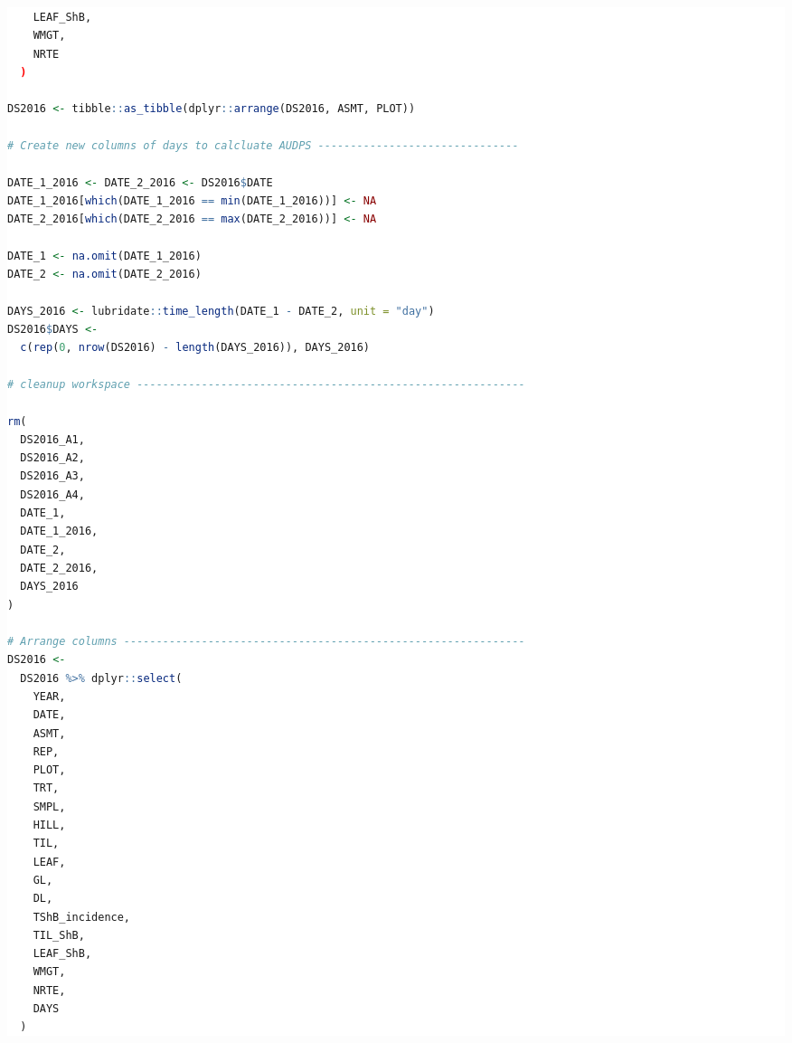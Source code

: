``` r
    LEAF_ShB,
    WMGT,
    NRTE
  )

DS2016 <- tibble::as_tibble(dplyr::arrange(DS2016, ASMT, PLOT))

# Create new columns of days to calcluate AUDPS -------------------------------

DATE_1_2016 <- DATE_2_2016 <- DS2016$DATE
DATE_1_2016[which(DATE_1_2016 == min(DATE_1_2016))] <- NA
DATE_2_2016[which(DATE_2_2016 == max(DATE_2_2016))] <- NA

DATE_1 <- na.omit(DATE_1_2016)
DATE_2 <- na.omit(DATE_2_2016)

DAYS_2016 <- lubridate::time_length(DATE_1 - DATE_2, unit = "day")
DS2016$DAYS <-
  c(rep(0, nrow(DS2016) - length(DAYS_2016)), DAYS_2016)

# cleanup workspace ------------------------------------------------------------

rm(
  DS2016_A1,
  DS2016_A2,
  DS2016_A3,
  DS2016_A4,
  DATE_1,
  DATE_1_2016,
  DATE_2,
  DATE_2_2016,
  DAYS_2016
)

# Arrange columns --------------------------------------------------------------
DS2016 <-
  DS2016 %>% dplyr::select(
    YEAR,
    DATE,
    ASMT,
    REP,
    PLOT,
    TRT,
    SMPL,
    HILL,
    TIL,
    LEAF,
    GL,
    DL,
    TShB_incidence,
    TIL_ShB,
    LEAF_ShB,
    WMGT,
    NRTE,
    DAYS
  )
```
